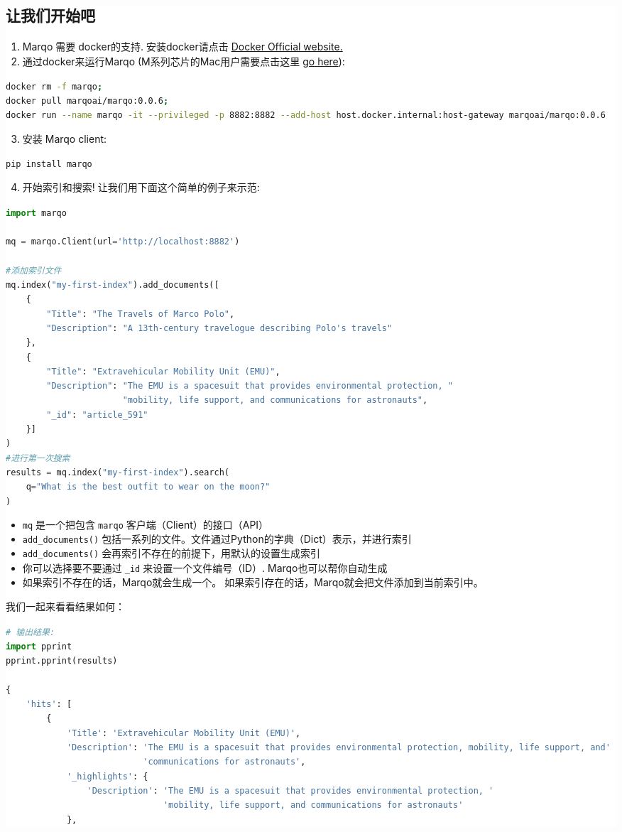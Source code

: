 

## 让我们开始吧

1. Marqo 需要 docker的支持. 安装docker请点击 [Docker Official website.](https://docs.docker.com/get-docker/)
2. 通过docker来运行Marqo (M系列芯片的Mac用户需要点击这里 [go here](#m-series-mac-users)):
```bash
docker rm -f marqo;
docker pull marqoai/marqo:0.0.6;
docker run --name marqo -it --privileged -p 8882:8882 --add-host host.docker.internal:host-gateway marqoai/marqo:0.0.6
```
3. 安装 Marqo client:
```bash
pip install marqo
```
4. 开始索引和搜索! 让我们用下面这个简单的例子来示范:

```python
import marqo

mq = marqo.Client(url='http://localhost:8882')

#添加索引文件
mq.index("my-first-index").add_documents([
    {
        "Title": "The Travels of Marco Polo",
        "Description": "A 13th-century travelogue describing Polo's travels"
    }, 
    {
        "Title": "Extravehicular Mobility Unit (EMU)",
        "Description": "The EMU is a spacesuit that provides environmental protection, "
                       "mobility, life support, and communications for astronauts",
        "_id": "article_591"
    }]
)
#进行第一次搜索
results = mq.index("my-first-index").search(
    q="What is the best outfit to wear on the moon?"
)

```

- `mq` 是一个把包含 `marqo` 客户端（Client）的接口（API）
- `add_documents()` 包括一系列的文件。文件通过Python的字典（Dict）表示，并进行索引
- `add_documents()` 会再索引不存在的前提下，用默认的设置生成索引
- 你可以选择要不要通过 `_id` 来设置一个文件编号（ID）. Marqo也可以帮你自动生成
- 如果索引不存在的话，Marqo就会生成一个。 如果索引存在的话，Marqo就会把文件添加到当前索引中。

我们一起来看看结果如何：

```python
# 输出结果:
import pprint
pprint.pprint(results)

{
    'hits': [
        {   
            'Title': 'Extravehicular Mobility Unit (EMU)',
            'Description': 'The EMU is a spacesuit that provides environmental protection, mobility, life support, and' 
                           'communications for astronauts',
            '_highlights': {
                'Description': 'The EMU is a spacesuit that provides environmental protection, '
                               'mobility, life support, and communications for astronauts'
            },
```